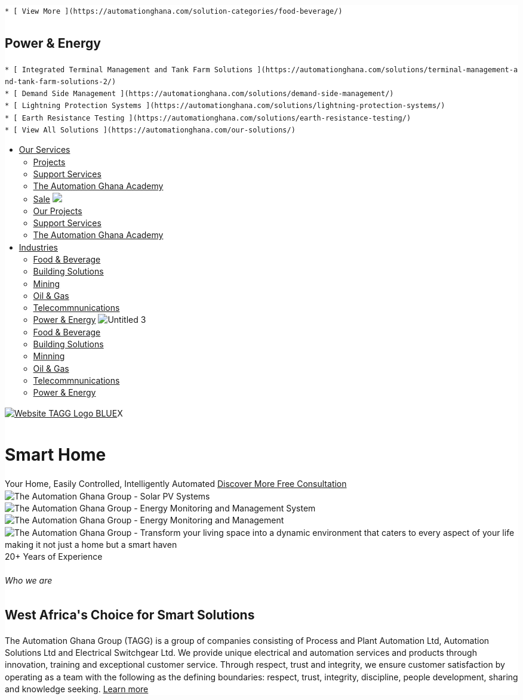     * [ View More ](https://automationghana.com/solution-categories/food-beverage/)
## Power & Energy
    * [ Integrated Terminal Management and Tank Farm Solutions ](https://automationghana.com/solutions/terminal-management-and-tank-farm-solutions-2/)
    * [ Demand Side Management ](https://automationghana.com/solutions/demand-side-management/)
    * [ Lightning Protection Systems ](https://automationghana.com/solutions/lightning-protection-systems/)
    * [ Earth Resistance Testing ](https://automationghana.com/solutions/earth-resistance-testing/)
    * [ View All Solutions ](https://automationghana.com/our-solutions/)
  * [Our Services](https://automationghana.com/)
    * [Projects](https://automationghana.com/projects-portfolio/)
    * [Support Services](https://automationghana.com/support-services/)
    * [The Automation Ghana Academy](https://automationghana.com/training-old/)
    * [Sale](https://automationghana.com/)
![](https://automationghana.com/wp-content/uploads/2024/03/Cables-and-Cable-management.png)
    * [ Our Projects ](https://automationghana.com/projects/)
    * [ Support Services ](https://automationghana.com/support/)
    * [ The Automation Ghana Academy ](https://automationghana.com/training/)
  * [Industries](https://automationghana.com/)
    * [Food & Beverage](https://automationghana.com/solution-categories/food-beverage/)
    * [Building Solutions](https://automationghana.com/solution-categories/building-solutions/)
    * [Mining](https://automationghana.com/solution-categories/mining/)
    * [Oil & Gas](https://automationghana.com/solution-categories/oil-gas/)
    * [Telecommnunications](https://automationghana.com/solution-categories/telecommnunications/)
    * [Power & Energy](https://automationghana.com/solution-categories/power-energy/)
![Untitled 3](https://automationghana.com/wp-content/uploads/2023/09/Untitled-3.jpg)
    * [ Food & Beverage ](https://automationghana.com/solution-categories/food-beverage/)
    * [ Building Solutions ](https://automationghana.com/solution-categories/building-solutions/)
    * [ Minning ](https://automationghana.com/solution-categories/mining/)
    * [ Oil & Gas ](https://automationghana.com/solution-categories/oil-gas/)
    * [ Telecommnunications ](https://automationghana.com/solution-categories/telecommnunications/)
    * [ Power & Energy ](https://automationghana.com/solution-categories/power-energy/)


[![Website TAGG Logo BLUE](http://tagg2.automationghana.com/wp-content/uploads/2023/07/Website-TAGG-Logo-BLUE.png)](https://automationghana.com)X
# Smart Home
Your Home, Easily Controlled, Intelligently Automated 
[ Discover More ](https://automationghana.com/solutions/smart-home-solutions/) [ Free Consultation ](https://automationghana.com/contact-us/)
![The Automation Ghana Group - Solar PV Systems](https://automationghana.com/wp-content/uploads/2024/03/Solar-PV-Systems.png)
![The Automation Ghana Group - Energy Monitoring and Management System](https://automationghana.com/wp-content/uploads/2024/03/Energy-Monitoring-and-Management-System.png)
![The Automation Ghana Group - Energy Monitoring and Management](https://automationghana.com/wp-content/uploads/2024/03/Energy-Monitoring-and-Management.png)
![The Automation Ghana Group - Transform your living space into a dynamic environment that caters to every aspect of your life making it not just a home but a smart haven](https://automationghana.com/wp-content/uploads/2024/03/Transform-your-living-space-into-a-dynamic-environment-that-caters-to-every-aspect-of-your-life-making-it-not-just-a-home-but-a-smart-haven.png)
20+ 
Years of Experience 
###### Who we are
## West Africa's Choice for Smart Solutions
The Automation Ghana Group (TAGG) is a group of companies consisting of Process and Plant Automation Ltd, Automation Solutions Ltd and Electrical Switchgear Ltd.
We provide unique electrical and automation services and products through innovation, training and exceptional customer service.
Through respect, trust and integrity, we ensure customer satisfaction by operating as a team with the following as the defining boundaries: respect, trust, integrity, discipline, people development, sharing and knowledge seeking.
[ Learn more ](https://automationghana.com/new-home-2/)